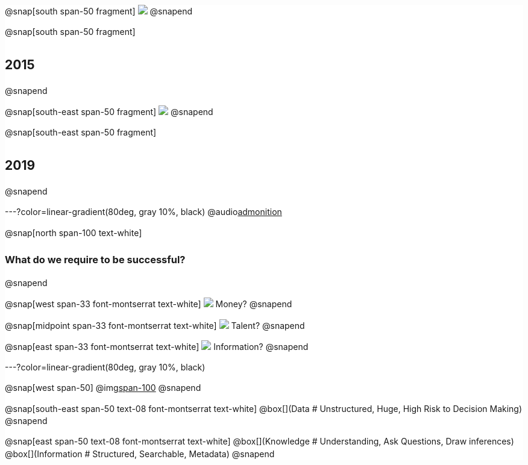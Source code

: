 @snap[south span-50 fragment]
<img src="https://media.giphy.com/media/f0KOVX18PHXz2/giphy.gif" height="210">
@snapend

@snap[south span-50 fragment]
## 2015
@snapend

@snap[south-east span-50 fragment]
<img src="https://media.giphy.com/media/87kcVw4PjxGr6/source.gif" height="210"> 
@snapend

@snap[south-east span-50 fragment]
## 2019
@snapend

---?color=linear-gradient(80deg, gray 10%, black)
@audio[admonition](assets/audio/slide4.mp3)

@snap[north span-100 text-white]
### What do we require to be successful?
@snapend

@snap[west span-33 font-montserrat text-white]
<img src="https://media.giphy.com/media/916t1VsCg2qoo/giphy.gif" width="280">
Money? 
@snapend

@snap[midpoint span-33 font-montserrat text-white]
<img src="https://media.giphy.com/media/BmmfETghGOPrW/giphy.gif" width="280">
Talent?
@snapend

@snap[east span-33 font-montserrat text-white]
<img src="https://media.giphy.com/media/p3wmjAEO1UeYM/giphy.gif" width="280">
Information?
@snapend

---?color=linear-gradient(80deg, gray 10%, black)

@snap[west span-50]
@img[span-100](https://upload.wikimedia.org/wikipedia/commons/thumb/0/06/DIKW_Pyramid.svg/1200px-DIKW_Pyramid.svg.png)
@snapend

@snap[south-east span-50 text-08 font-montserrat text-white] 
@box[](Data # Unstructured, Huge, High Risk to Decision Making) 
@snapend

@snap[east span-50 text-08 font-montserrat text-white] 
@box[](Knowledge # Understanding, Ask Questions, Draw inferences)
@box[](Information # Structured, Searchable, Metadata) 
@snapend
